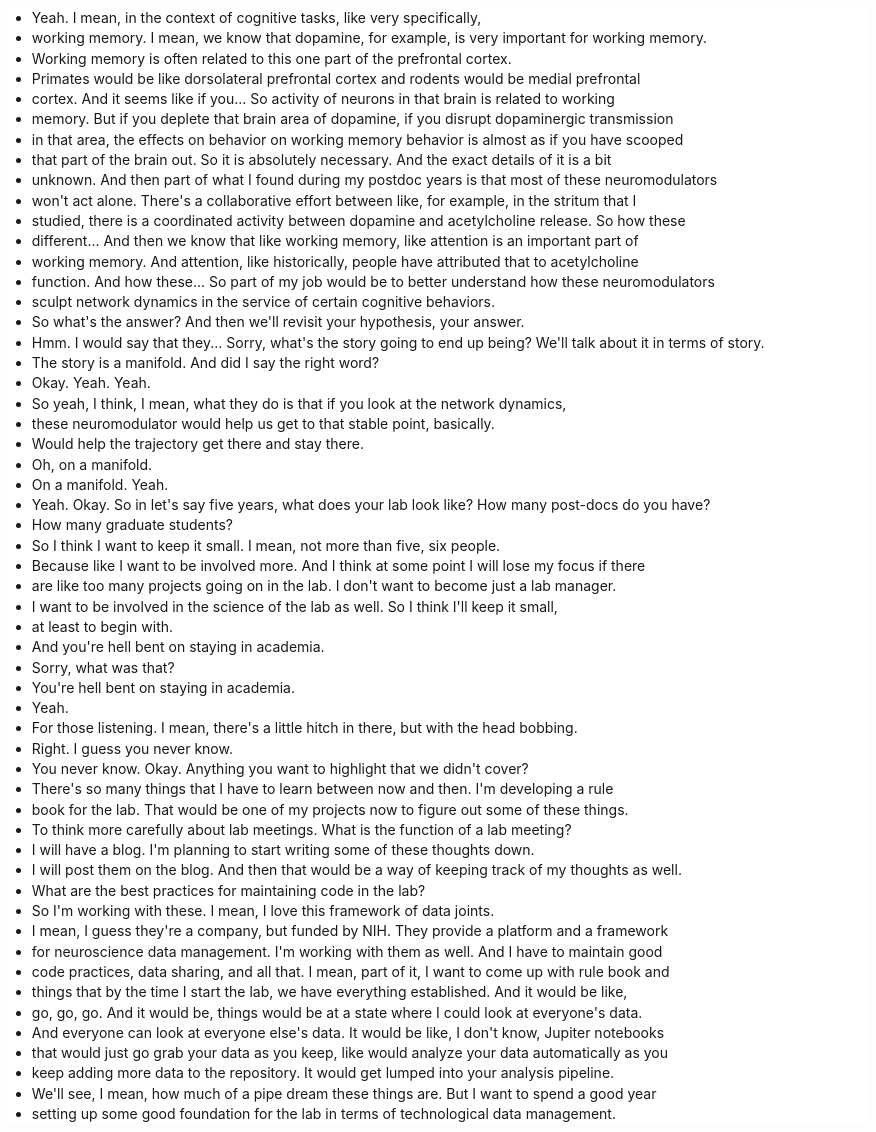 *  Yeah. I mean, in the context of cognitive tasks, like very specifically,
*  working memory. I mean, we know that dopamine, for example, is very important for working memory.
*  Working memory is often related to this one part of the prefrontal cortex.
*  Primates would be like dorsolateral prefrontal cortex and rodents would be medial prefrontal
*  cortex. And it seems like if you... So activity of neurons in that brain is related to working
*  memory. But if you deplete that brain area of dopamine, if you disrupt dopaminergic transmission
*  in that area, the effects on behavior on working memory behavior is almost as if you have scooped
*  that part of the brain out. So it is absolutely necessary. And the exact details of it is a bit
*  unknown. And then part of what I found during my postdoc years is that most of these neuromodulators
*  won't act alone. There's a collaborative effort between like, for example, in the stritum that I
*  studied, there is a coordinated activity between dopamine and acetylcholine release. So how these
*  different... And then we know that like working memory, like attention is an important part of
*  working memory. And attention, like historically, people have attributed that to acetylcholine
*  function. And how these... So part of my job would be to better understand how these neuromodulators
*  sculpt network dynamics in the service of certain cognitive behaviors.
*  So what's the answer? And then we'll revisit your hypothesis, your answer.
*  Hmm. I would say that they... Sorry, what's the story going to end up being? We'll talk about it in terms of story.
*  The story is a manifold. And did I say the right word?
*  Okay. Yeah. Yeah.
*  So yeah, I think, I mean, what they do is that if you look at the network dynamics,
*  these neuromodulator would help us get to that stable point, basically.
*  Would help the trajectory get there and stay there.
*  Oh, on a manifold.
*  On a manifold. Yeah.
*  Yeah. Okay. So in let's say five years, what does your lab look like? How many post-docs do you have?
*  How many graduate students?
*  So I think I want to keep it small. I mean, not more than five, six people.
*  Because like I want to be involved more. And I think at some point I will lose my focus if there
*  are like too many projects going on in the lab. I don't want to become just a lab manager.
*  I want to be involved in the science of the lab as well. So I think I'll keep it small,
*  at least to begin with.
*  And you're hell bent on staying in academia.
*  Sorry, what was that?
*  You're hell bent on staying in academia.
*  Yeah.
*  For those listening. I mean, there's a little hitch in there, but with the head bobbing.
*  Right. I guess you never know.
*  You never know. Okay. Anything you want to highlight that we didn't cover?
*  There's so many things that I have to learn between now and then. I'm developing a rule
*  book for the lab. That would be one of my projects now to figure out some of these things.
*  To think more carefully about lab meetings. What is the function of a lab meeting?
*  I will have a blog. I'm planning to start writing some of these thoughts down.
*  I will post them on the blog. And then that would be a way of keeping track of my thoughts as well.
*  What are the best practices for maintaining code in the lab?
*  So I'm working with these. I mean, I love this framework of data joints.
*  I mean, I guess they're a company, but funded by NIH. They provide a platform and a framework
*  for neuroscience data management. I'm working with them as well. And I have to maintain good
*  code practices, data sharing, and all that. I mean, part of it, I want to come up with rule book and
*  things that by the time I start the lab, we have everything established. And it would be like,
*  go, go, go. And it would be, things would be at a state where I could look at everyone's data.
*  And everyone can look at everyone else's data. It would be like, I don't know, Jupiter notebooks
*  that would just go grab your data as you keep, like would analyze your data automatically as you
*  keep adding more data to the repository. It would get lumped into your analysis pipeline.
*  We'll see, I mean, how much of a pipe dream these things are. But I want to spend a good year
*  setting up some good foundation for the lab in terms of technological data management.
